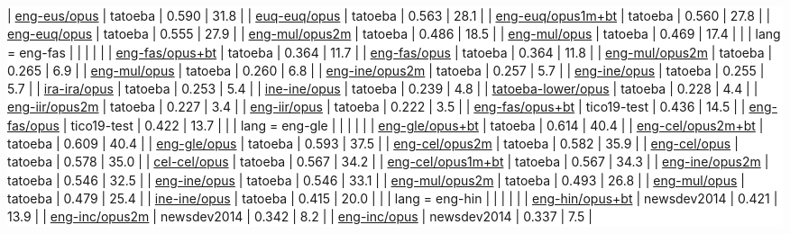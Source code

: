 | [eng-eus/opus](../models/eng-eus) | tatoeba | 0.590 | 31.8 |
| [euq-euq/opus](../models/euq-euq) | tatoeba | 0.563 | 28.1 |
| [eng-euq/opus1m+bt](../models/eng-euq) | tatoeba | 0.560 | 27.8 |
| [eng-euq/opus](../models/eng-euq) | tatoeba | 0.555 | 27.9 |
| [eng-mul/opus2m](../models/eng-mul) | tatoeba | 0.486 | 18.5 |
| [eng-mul/opus](../models/eng-mul) | tatoeba | 0.469 | 17.4 |
| | lang = eng-fas | | | | |
| [eng-fas/opus+bt](../models/eng-fas) | tatoeba | 0.364 | 11.7 |
| [eng-fas/opus](../models/eng-fas) | tatoeba | 0.364 | 11.8 |
| [eng-mul/opus2m](../models/eng-mul) | tatoeba | 0.265 | 6.9 |
| [eng-mul/opus](../models/eng-mul) | tatoeba | 0.260 | 6.8 |
| [eng-ine/opus2m](../models/eng-ine) | tatoeba | 0.257 | 5.7 |
| [eng-ine/opus](../models/eng-ine) | tatoeba | 0.255 | 5.7 |
| [ira-ira/opus](../models/ira-ira) | tatoeba | 0.253 | 5.4 |
| [ine-ine/opus](../models/ine-ine) | tatoeba | 0.239 | 4.8 |
| [tatoeba-lower/opus](../models/tatoeba-lower) | tatoeba | 0.228 | 4.4 |
| [eng-iir/opus2m](../models/eng-iir) | tatoeba | 0.227 | 3.4 |
| [eng-iir/opus](../models/eng-iir) | tatoeba | 0.222 | 3.5 |
| [eng-fas/opus+bt](../models/eng-fas) | tico19-test | 0.436 | 14.5 |
| [eng-fas/opus](../models/eng-fas) | tico19-test | 0.422 | 13.7 |
| | lang = eng-gle | | | | |
| [eng-gle/opus+bt](../models/eng-gle) | tatoeba | 0.614 | 40.4 |
| [eng-cel/opus2m+bt](../models/eng-cel) | tatoeba | 0.609 | 40.4 |
| [eng-gle/opus](../models/eng-gle) | tatoeba | 0.593 | 37.5 |
| [eng-cel/opus2m](../models/eng-cel) | tatoeba | 0.582 | 35.9 |
| [eng-cel/opus](../models/eng-cel) | tatoeba | 0.578 | 35.0 |
| [cel-cel/opus](../models/cel-cel) | tatoeba | 0.567 | 34.2 |
| [eng-cel/opus1m+bt](../models/eng-cel) | tatoeba | 0.567 | 34.3 |
| [eng-ine/opus2m](../models/eng-ine) | tatoeba | 0.546 | 32.5 |
| [eng-ine/opus](../models/eng-ine) | tatoeba | 0.546 | 33.1 |
| [eng-mul/opus2m](../models/eng-mul) | tatoeba | 0.493 | 26.8 |
| [eng-mul/opus](../models/eng-mul) | tatoeba | 0.479 | 25.4 |
| [ine-ine/opus](../models/ine-ine) | tatoeba | 0.415 | 20.0 |
| | lang = eng-hin | | | | |
| [eng-hin/opus+bt](../models/eng-hin) | newsdev2014 | 0.421 | 13.9 |
| [eng-inc/opus2m](../models/eng-inc) | newsdev2014 | 0.342 | 8.2 |
| [eng-inc/opus](../models/eng-inc) | newsdev2014 | 0.337 | 7.5 |